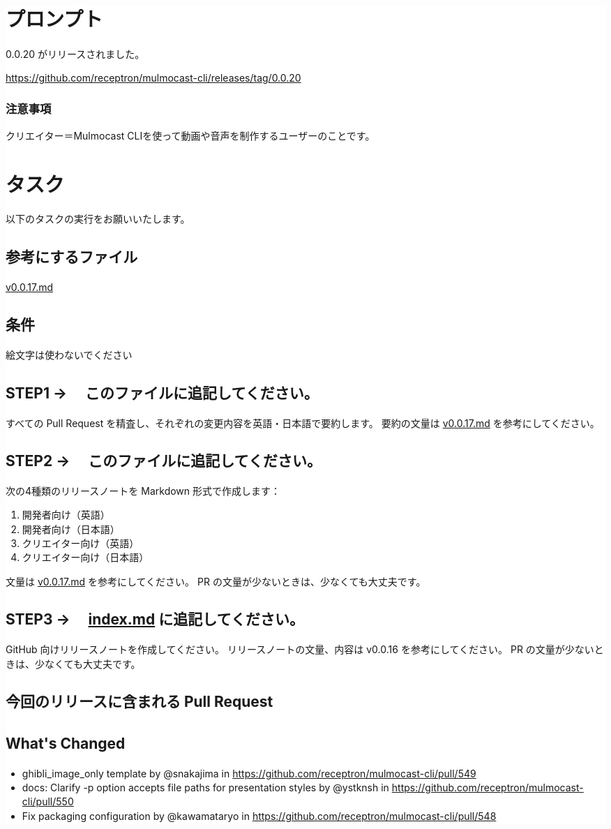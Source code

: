 # プロンプト
0.0.20 がリリースされました。

https://github.com/receptron/mulmocast-cli/releases/tag/0.0.20

### 注意事項
クリエイター＝Mulmocast CLIを使って動画や音声を制作するユーザーのことです。

# タスク
以下のタスクの実行をお願いいたします。

## 参考にするファイル
[v0.0.17.md](./v0.0.17.md)

## 条件
絵文字は使わないでください

## STEP1 →　 このファイルに追記してください。
すべての Pull Request を精査し、それぞれの変更内容を英語・日本語で要約します。
要約の文量は [v0.0.17.md](./v0.0.17.md) を参考にしてください。

## STEP2 →　 このファイルに追記してください。
次の4種類のリリースノートを Markdown 形式で作成します：
1. 開発者向け（英語）
2. 開発者向け（日本語）
3. クリエイター向け（英語）
4. クリエイター向け（日本語）

文量は [v0.0.17.md](./v0.0.17.md) を参考にしてください。
PR の文量が少ないときは、少なくても大丈夫です。

## STEP3 →　 [index.md](./index.md) に追記してください。
GitHub 向けリリースノートを作成してください。
リリースノートの文量、内容は v0.0.16 を参考にしてください。
PR の文量が少ないときは、少なくても大丈夫です。

## 今回のリリースに含まれる Pull Request
## What's Changed
* ghibli_image_only template by @snakajima in https://github.com/receptron/mulmocast-cli/pull/549
* docs: Clarify -p option accepts file paths for presentation styles by @ystknsh in https://github.com/receptron/mulmocast-cli/pull/550
* Fix packaging configuration by @kawamataryo in https://github.com/receptron/mulmocast-cli/pull/548

